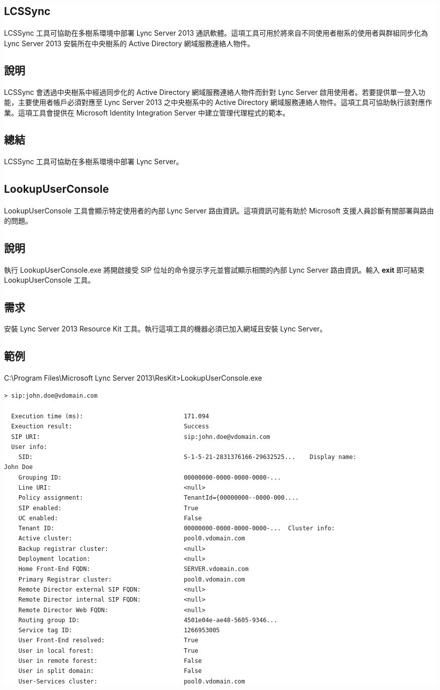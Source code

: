 ## LCSSync

LCSSync 工具可協助在多樹系環境中部署 Lync Server 2013 通訊軟體。這項工具可用於將來自不同使用者樹系的使用者與群組同步化為 Lync Server 2013 安裝所在中央樹系的 Active Directory 網域服務連絡人物件。

## 說明

LCSSync 會透過中央樹系中經過同步化的 Active Directory 網域服務連絡人物件而針對 Lync Server 啟用使用者。若要提供單一登入功能，主要使用者帳戶必須對應至 Lync Server 2013 之中央樹系中的 Active Directory 網域服務連絡人物件。這項工具可協助執行該對應作業。這項工具會提供在 Microsoft Identity Integration Server 中建立管理代理程式的範本。

## 總結

LCSSync 工具可協助在多樹系環境中部署 Lync Server。

## LookupUserConsole

LookupUserConsole 工具會顯示特定使用者的內部 Lync Server 路由資訊。這項資訊可能有助於 Microsoft 支援人員診斷有關部署與路由的問題。

## 說明

執行 LookupUserConsole.exe 將開啟接受 SIP 位址的命令提示字元並嘗試顯示相關的內部 Lync Server 路由資訊。輸入 **exit** 即可結束 LookupUserConsole 工具。

## 需求

安裝 Lync Server 2013 Resource Kit 工具。執行這項工具的機器必須已加入網域且安裝 Lync Server。

## 範例

C:\\Program Files\\Microsoft Lync Server 2013\\ResKit\>LookupUserConsole.exe

    > sip:john.doe@vdomain.com
    
      Execution time (ms):                            171.094
      Exeuction result:                               Success
      SIP URI:                                        sip:john.doe@vdomain.com
      User info:
        SID:                                          S-1-5-21-2831376166-29632525...    Display name:                                     John Doe
        Grouping ID:                                  00000000-0000-0000-0000-...
        Line URI:                                     <null>
        Policy assignment:                            TenantId={00000000--0000-000....
        SIP enabled:                                  True
        UC enabled:                                   False
        Tenant ID:                                    00000000-0000-0000-0000-...  Cluster info:
        Active cluster:                               pool0.vdomain.com
        Backup registrar cluster:                     <null>
        Deployment location:                          <null>
        Home Front-End FQDN:                          SERVER.vdomain.com
        Primary Registrar cluster:                    pool0.vdomain.com
        Remote Director external SIP FQDN:            <null>
        Remote Director internal SIP FQDN:            <null>
        Remote Director Web FQDN:                     <null>
        Routing group ID:                             4501e04e-ae48-5605-9346...
        Service tag ID:                               1266953005
        User Front-End resolved:                      True
        User in local forest:                         True
        User in remote forest:                        False
        User in split domain:                         False
        User-Services cluster:                        pool0.vdomain.com
    